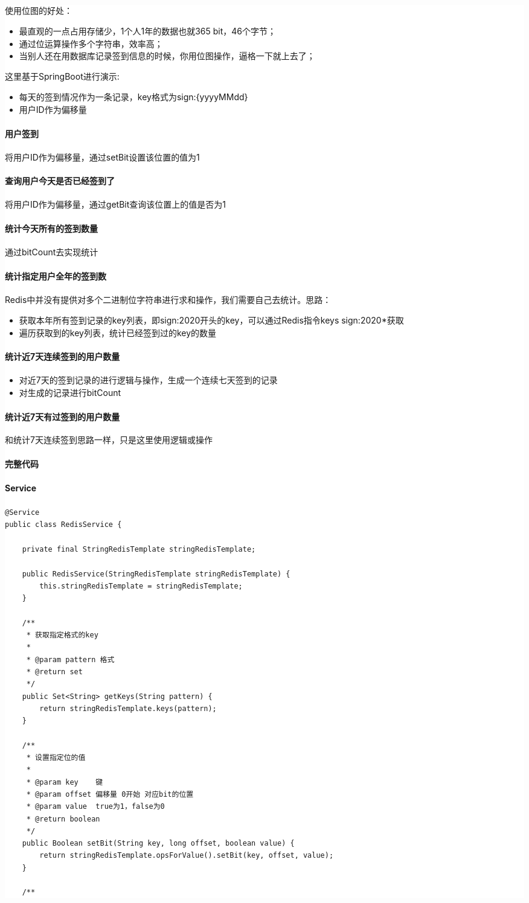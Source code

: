 使用位图的好处：
* 最直观的一点占用存储少，1个人1年的数据也就365 bit，46个字节；
* 通过位运算操作多个字符串，效率高；
* 当别人还在用数据库记录签到信息的时候，你用位图操作，逼格一下就上去了；

这里基于SpringBoot进行演示:
* 每天的签到情况作为一条记录，key格式为sign:{yyyyMMdd}
* 用户ID作为偏移量

#### 用户签到
将用户ID作为偏移量，通过setBit设置该位置的值为1

#### 查询用户今天是否已经签到了
将用户ID作为偏移量，通过getBit查询该位置上的值是否为1

#### 统计今天所有的签到数量
通过bitCount去实现统计

#### 统计指定用户全年的签到数
Redis中并没有提供对多个二进制位字符串进行求和操作，我们需要自己去统计。思路：
* 获取本年所有签到记录的key列表，即sign:2020开头的key，可以通过Redis指令keys sign:2020*获取
* 遍历获取到的key列表，统计已经签到过的key的数量

#### 统计近7天连续签到的用户数量
* 对近7天的签到记录的进行逻辑与操作，生成一个连续七天签到的记录
* 对生成的记录进行bitCount
#### 统计近7天有过签到的用户数量
和统计7天连续签到思路一样，只是这里使用逻辑或操作

#### 完整代码
#### Service
```
@Service
public class RedisService {

    private final StringRedisTemplate stringRedisTemplate;

    public RedisService(StringRedisTemplate stringRedisTemplate) {
        this.stringRedisTemplate = stringRedisTemplate;
    }

    /**
     * 获取指定格式的key
     *
     * @param pattern 格式
     * @return set
     */
    public Set<String> getKeys(String pattern) {
        return stringRedisTemplate.keys(pattern);
    }

    /**
     * 设置指定位的值
     *
     * @param key    键
     * @param offset 偏移量 0开始 对应bit的位置
     * @param value  true为1，false为0
     * @return boolean
     */
    public Boolean setBit(String key, long offset, boolean value) {
        return stringRedisTemplate.opsForValue().setBit(key, offset, value);
    }

    /**
```